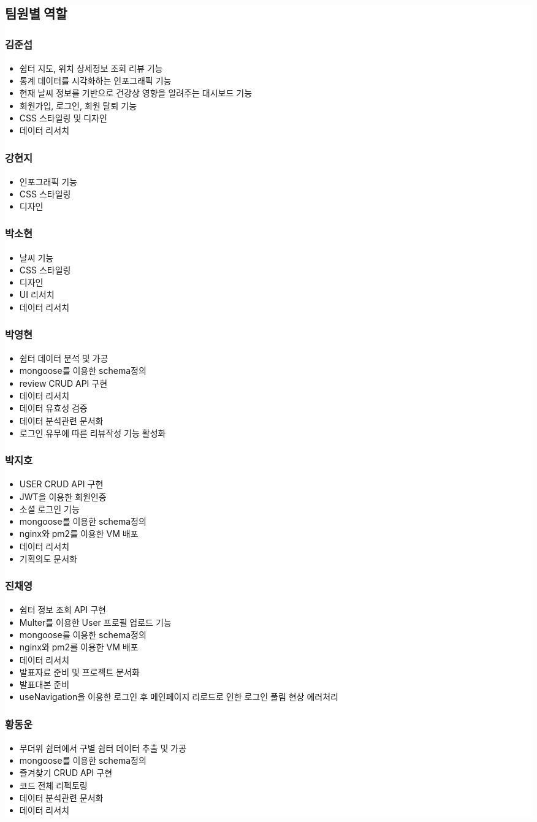 ## 팀원별 역할

### 김준섭

- 쉼터 지도, 위치 상세정보 조회 리뷰 기능
- 통계 데이터를 시각화하는 인포그래픽 기능
- 현재 날씨 정보를 기반으로 건강상 영향을 알려주는 대시보드 기능
- 회원가입, 로그인, 회원 탈퇴 기능
- CSS 스타일링 및 디자인
- 데이터 리서치

### 강현지

- 인포그래픽 기능
- CSS 스타일링
- 디자인

### 박소현

- 날씨 기능
- CSS 스타일링
- 디자인
- UI 리서치
- 데이터 리서치

### 박영현

- 쉼터 데이터 분석 및 가공
- mongoose를 이용한 schema정의
- review CRUD API 구현
- 데이터 리서치
- 데이터 유효성 검증
- 데이터 분석관련 문서화
- 로그인 유무에 따른 리뷰작성 기능 활성화

### 박지호

- USER CRUD API 구현
- JWT을 이용한 회원인증
- 소셜 로그인 기능
- mongoose를 이용한 schema정의
- nginx와 pm2를 이용한 VM 배포
- 데이터 리서치
- 기획의도 문서화

### 진채영

- 쉼터 정보 조회 API 구현
- Multer를 이용한 User 프로필 업로드 기능
- mongoose를 이용한 schema정의
- nginx와 pm2를 이용한 VM 배포
- 데이터 리서치
- 발표자료 준비 및 프로젝트 문서화
- 발표대본 준비
- useNavigation을 이용한 로그인 후 메인페이지 리로드로 인한 로그인 풀림 현상 에러처리

### 황동운

- 무더위 쉼터에서 구별 쉼터 데이터 추출 및 가공
- mongoose를 이용한 schema정의
- 즐겨찾기 CRUD API 구현
- 코드 전체 리펙토링
- 데이터 분석관련 문서화
- 데이터 리서치
